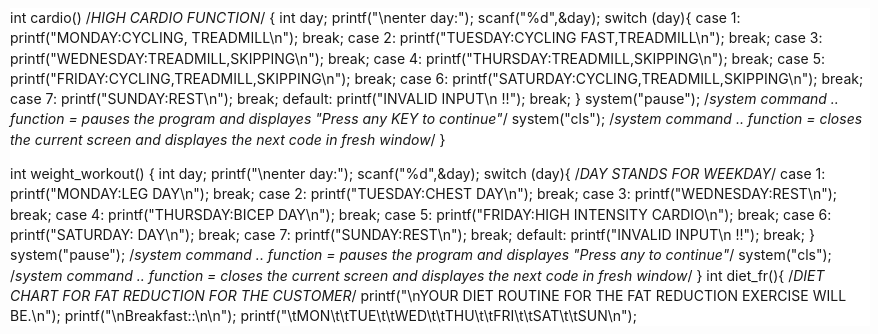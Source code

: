 int cardio()                    /*HIGH CARDIO FUNCTION*/
{
    int day;
      printf("\nenter day:");
      scanf("%d",&day);
      switch (day){
      case 1: printf("MONDAY:CYCLING, TREADMILL\n");
      break;
      case 2: printf("TUESDAY:CYCLING FAST,TREADMILL\n");
      break;
      case 3: printf("WEDNESDAY:TREADMILL,SKIPPING\n");
      break;
      case 4: printf("THURSDAY:TREADMILL,SKIPPING\n");
      break;
      case 5: printf("FRIDAY:CYCLING,TREADMILL,SKIPPING\n");
      break;
      case 6: printf("SATURDAY:CYCLING,TREADMILL,SKIPPING\n");
      break;
      case 7: printf("SUNDAY:REST\n");
      break;
      default: printf("INVALID INPUT\n !!"); 
      break;
      }
      system("pause");          /*system command .. function = pauses the program and displayes "Press any KEY to continue"*/
      system("cls");            /*system command .. function = closes the current screen and displayes the next code in fresh window*/
}

int weight_workout()
{
    int day;
      printf("\nenter day:");
      scanf("%d",&day);
      switch (day){            /*DAY STANDS FOR WEEKDAY*/
      case 1: printf("MONDAY:LEG DAY\n");
      break;
      case 2: printf("TUESDAY:CHEST DAY\n");
      break;
      case 3: printf("WEDNESDAY:REST\n");
      break;
      case 4: printf("THURSDAY:BICEP DAY\n");
      break;
      case 5: printf("FRIDAY:HIGH INTENSITY CARDIO\n");
      break;
      case 6: printf("SATURDAY: DAY\n");
      break;
      case 7: printf("SUNDAY:REST\n");
      break;
      default: printf("INVALID INPUT\n !!"); 
      break;
      }
      system("pause");      /*system command .. function = pauses the program and displayes "Press any to continue"*/
      system("cls");        /*system command .. function = closes the current screen and displayes the next code in fresh window*/
}
int diet_fr(){       /*DIET CHART FOR FAT REDUCTION FOR THE CUSTOMER*/
    printf("\nYOUR DIET ROUTINE FOR THE FAT REDUCTION EXERCISE WILL BE.\n");
    printf("\nBreakfast::\n\n");
    printf("\tMON\t\tTUE\t\tWED\t\tTHU\t\tFRI\t\tSAT\t\tSUN\n");
    